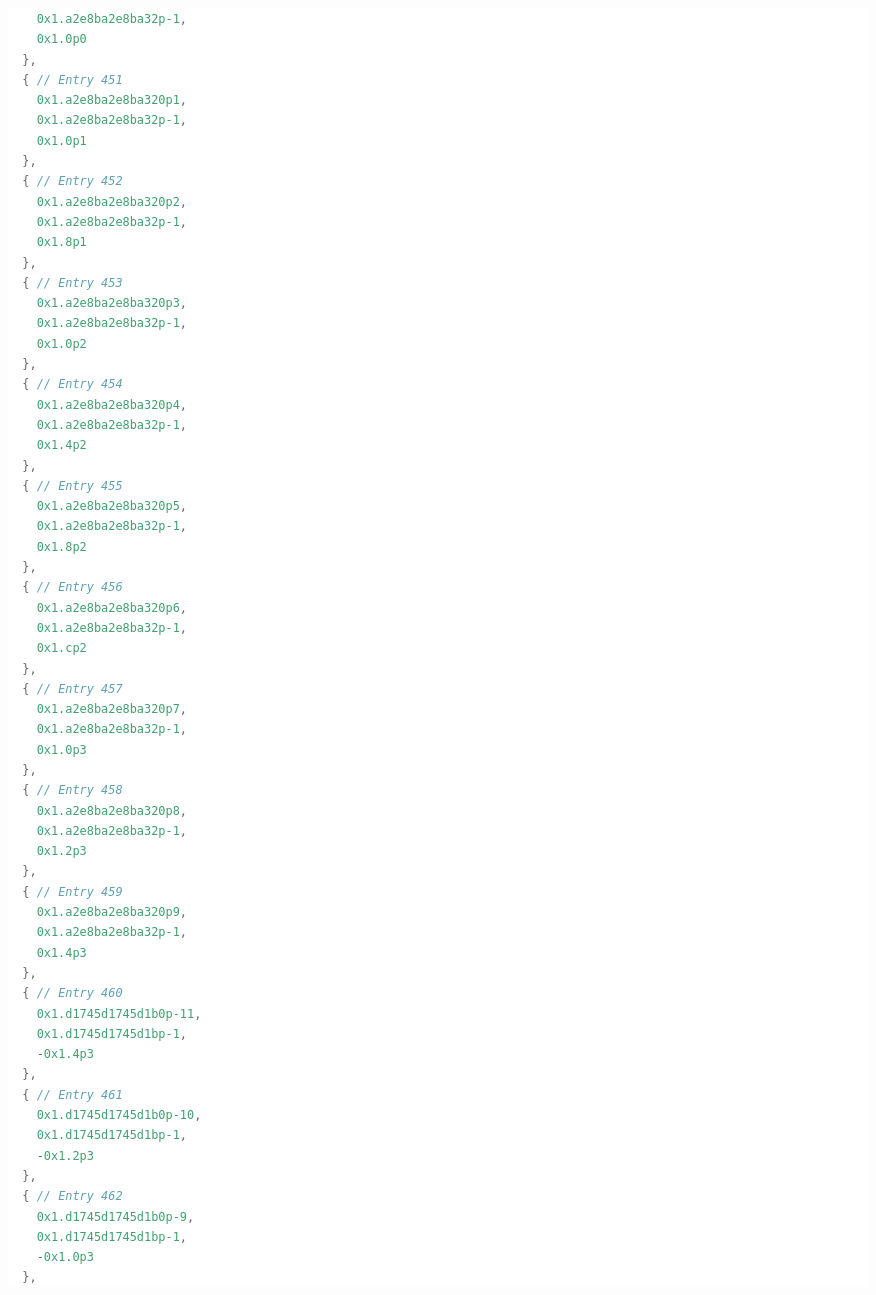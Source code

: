 ```c
    0x1.a2e8ba2e8ba32p-1,
    0x1.0p0
  },
  { // Entry 451
    0x1.a2e8ba2e8ba320p1,
    0x1.a2e8ba2e8ba32p-1,
    0x1.0p1
  },
  { // Entry 452
    0x1.a2e8ba2e8ba320p2,
    0x1.a2e8ba2e8ba32p-1,
    0x1.8p1
  },
  { // Entry 453
    0x1.a2e8ba2e8ba320p3,
    0x1.a2e8ba2e8ba32p-1,
    0x1.0p2
  },
  { // Entry 454
    0x1.a2e8ba2e8ba320p4,
    0x1.a2e8ba2e8ba32p-1,
    0x1.4p2
  },
  { // Entry 455
    0x1.a2e8ba2e8ba320p5,
    0x1.a2e8ba2e8ba32p-1,
    0x1.8p2
  },
  { // Entry 456
    0x1.a2e8ba2e8ba320p6,
    0x1.a2e8ba2e8ba32p-1,
    0x1.cp2
  },
  { // Entry 457
    0x1.a2e8ba2e8ba320p7,
    0x1.a2e8ba2e8ba32p-1,
    0x1.0p3
  },
  { // Entry 458
    0x1.a2e8ba2e8ba320p8,
    0x1.a2e8ba2e8ba32p-1,
    0x1.2p3
  },
  { // Entry 459
    0x1.a2e8ba2e8ba320p9,
    0x1.a2e8ba2e8ba32p-1,
    0x1.4p3
  },
  { // Entry 460
    0x1.d1745d1745d1b0p-11,
    0x1.d1745d1745d1bp-1,
    -0x1.4p3
  },
  { // Entry 461
    0x1.d1745d1745d1b0p-10,
    0x1.d1745d1745d1bp-1,
    -0x1.2p3
  },
  { // Entry 462
    0x1.d1745d1745d1b0p-9,
    0x1.d1745d1745d1bp-1,
    -0x1.0p3
  },
```
